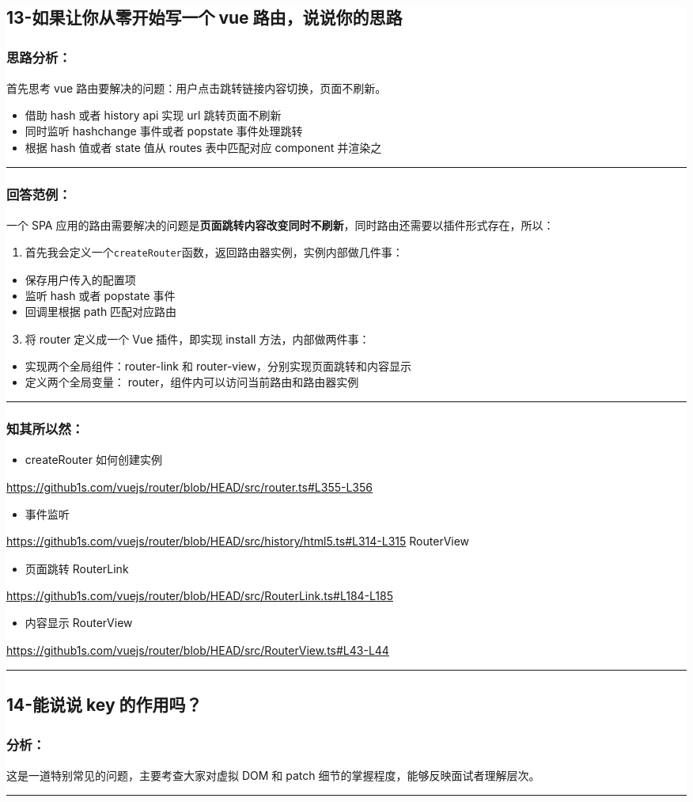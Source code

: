 ## 13-如果让你从零开始写一个 vue 路由，说说你的思路

### 思路分析：

首先思考 vue 路由要解决的问题：用户点击跳转链接内容切换，页面不刷新。

- 借助 hash 或者 history api 实现 url 跳转页面不刷新
- 同时监听 hashchange 事件或者 popstate 事件处理跳转
- 根据 hash 值或者 state 值从 routes 表中匹配对应 component 并渲染之

---

### 回答范例：

一个 SPA 应用的路由需要解决的问题是**页面跳转内容改变同时不刷新**，同时路由还需要以插件形式存在，所以：

1.  首先我会定义一个`createRouter`函数，返回路由器实例，实例内部做几件事：

- 保存用户传入的配置项
- 监听 hash 或者 popstate 事件
- 回调里根据 path 匹配对应路由

3.  将 router 定义成一个 Vue 插件，即实现 install 方法，内部做两件事：

- 实现两个全局组件：router-link 和 router-view，分别实现页面跳转和内容显示
- 定义两个全局变量： router，组件内可以访问当前路由和路由器实例

---

### 知其所以然：

- createRouter 如何创建实例

https://github1s.com/vuejs/router/blob/HEAD/src/router.ts#L355-L356

- 事件监听

https://github1s.com/vuejs/router/blob/HEAD/src/history/html5.ts#L314-L315 RouterView

- 页面跳转 RouterLink

https://github1s.com/vuejs/router/blob/HEAD/src/RouterLink.ts#L184-L185

- 内容显示 RouterView

https://github1s.com/vuejs/router/blob/HEAD/src/RouterView.ts#L43-L44

---

## 14-能说说 key 的作用吗？

### 分析：

这是一道特别常见的问题，主要考查大家对虚拟 DOM 和 patch 细节的掌握程度，能够反映面试者理解层次。

---
